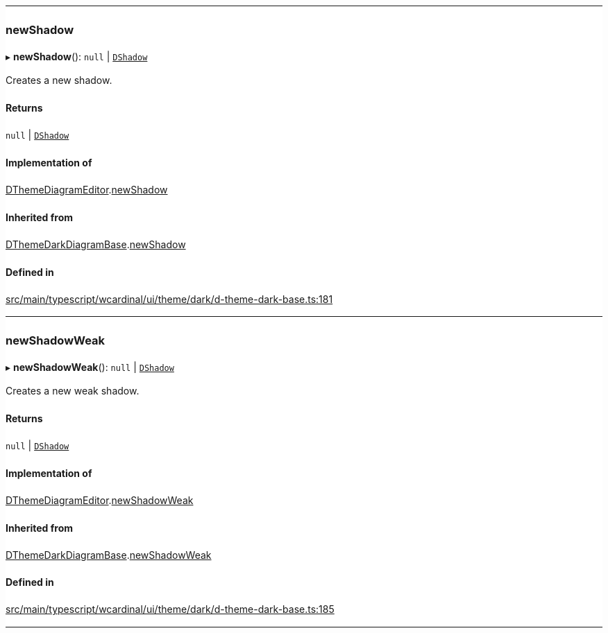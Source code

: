 ___

### newShadow

▸ **newShadow**(): ``null`` \| [`DShadow`](../interfaces/DShadow.md)

Creates a new shadow.

#### Returns

``null`` \| [`DShadow`](../interfaces/DShadow.md)

#### Implementation of

[DThemeDiagramEditor](../interfaces/DThemeDiagramEditor.md).[newShadow](../interfaces/DThemeDiagramEditor.md#newshadow)

#### Inherited from

[DThemeDarkDiagramBase](DThemeDarkDiagramBase.md).[newShadow](DThemeDarkDiagramBase.md#newshadow)

#### Defined in

[src/main/typescript/wcardinal/ui/theme/dark/d-theme-dark-base.ts:181](https://github.com/winter-cardinal/winter-cardinal-ui/blob/v0.164.0/src/main/typescript/wcardinal/ui/theme/dark/d-theme-dark-base.ts#L181)

___

### newShadowWeak

▸ **newShadowWeak**(): ``null`` \| [`DShadow`](../interfaces/DShadow.md)

Creates a new weak shadow.

#### Returns

``null`` \| [`DShadow`](../interfaces/DShadow.md)

#### Implementation of

[DThemeDiagramEditor](../interfaces/DThemeDiagramEditor.md).[newShadowWeak](../interfaces/DThemeDiagramEditor.md#newshadowweak)

#### Inherited from

[DThemeDarkDiagramBase](DThemeDarkDiagramBase.md).[newShadowWeak](DThemeDarkDiagramBase.md#newshadowweak)

#### Defined in

[src/main/typescript/wcardinal/ui/theme/dark/d-theme-dark-base.ts:185](https://github.com/winter-cardinal/winter-cardinal-ui/blob/v0.164.0/src/main/typescript/wcardinal/ui/theme/dark/d-theme-dark-base.ts#L185)

___
